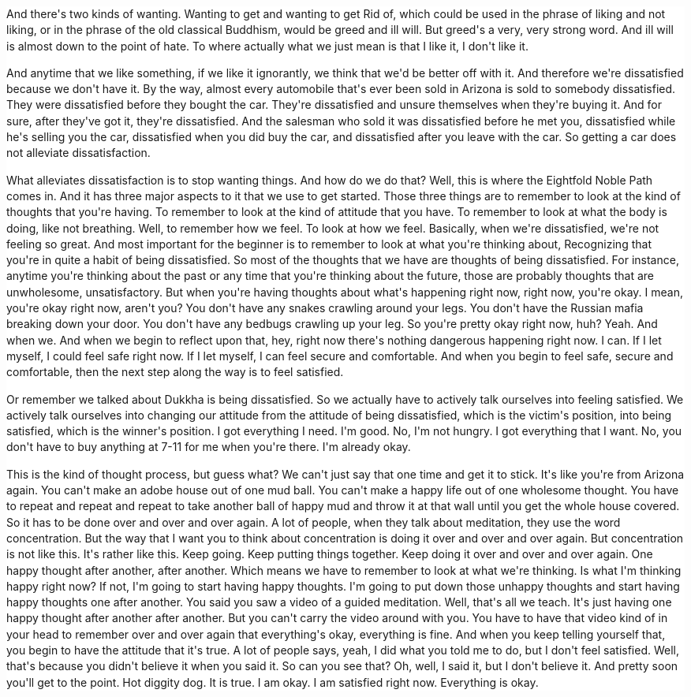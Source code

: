 And there's two kinds of wanting. Wanting to get and wanting to get Rid of, which could be used in the phrase of liking and not liking, or in the phrase of the old classical Buddhism, would be greed and ill will. But greed's a very, very strong word. And ill will is almost down to the point of hate. To where actually what we just mean is that I like it, I don't like it. 

And anytime that we like something, if we like it ignorantly, we think that we'd be better off with it. And therefore we're dissatisfied because we don't have it. By the way, almost every automobile that's ever been sold in Arizona is sold to somebody dissatisfied. They were dissatisfied before they bought the car. They're dissatisfied and unsure themselves when they're buying it. And for sure, after they've got it, they're dissatisfied. And the salesman who sold it was dissatisfied before he met you, dissatisfied while he's selling you the car, dissatisfied when you did buy the car, and dissatisfied after you leave with the car. So getting a car does not alleviate dissatisfaction. 

What alleviates dissatisfaction is to stop wanting things. And how do we do that? Well, this is where the Eightfold Noble Path comes in. And it has three major aspects to it that we use to get started. Those three things are to remember to look at the kind of thoughts that you're having. To remember to look at the kind of attitude that you have. To remember to look at what the body is doing, like not breathing. Well, to remember how we feel. To look at how we feel. Basically, when we're dissatisfied, we're not feeling so great. And most important for the beginner is to remember to look at what you're thinking about, Recognizing that you're in quite a habit of being dissatisfied. So most of the thoughts that we have are thoughts of being dissatisfied. For instance, anytime you're thinking about the past or any time that you're thinking about the future, those are probably thoughts that are unwholesome, unsatisfactory. But when you're having thoughts about what's happening right now, right now, you're okay. I mean, you're okay right now, aren't you? You don't have any snakes crawling around your legs. You don't have the Russian mafia breaking down your door. You don't have any bedbugs crawling up your leg. So you're pretty okay right now, huh? Yeah. And when we. And when we begin to reflect upon that, hey, right now there's nothing dangerous happening right now. I can. If I let myself, I could feel safe right now. If I let myself, I can feel secure and comfortable. And when you begin to feel safe, secure and comfortable, then the next step along the way is to feel satisfied. 

Or remember we talked about Dukkha is being dissatisfied. So we actually have to actively talk ourselves into feeling satisfied. We actively talk ourselves into changing our attitude from the attitude of being dissatisfied, which is the victim's position, into being satisfied, which is the winner's position. I got everything I need. I'm good. No, I'm not hungry. I got everything that I want. No, you don't have to buy anything at 7-11 for me when you're there. I'm already okay. 

This is the kind of thought process, but guess what? We can't just say that one time and get it to stick. It's like you're from Arizona again. You can't make an adobe house out of one mud ball. You can't make a happy life out of one wholesome thought. You have to repeat and repeat and repeat to take another ball of happy mud and throw it at that wall until you get the whole house covered. So it has to be done over and over and over again. A lot of people, when they talk about meditation, they use the word concentration. But the way that I want you to think about concentration is doing it over and over and over again. But concentration is not like this. It's rather like this. Keep going. Keep putting things together. Keep doing it over and over and over again. One happy thought after another, after another. Which means we have to remember to look at what we're thinking. Is what I'm thinking happy right now? If not, I'm going to start having happy thoughts. I'm going to put down those unhappy thoughts and start having happy thoughts one after another. You said you saw a video of a guided meditation. Well, that's all we teach. It's just having one happy thought after another after another. But you can't carry the video around with you. You have to have that video kind of in your head to remember over and over again that everything's okay, everything is fine. And when you keep telling yourself that, you begin to have the attitude that it's true. A lot of people says, yeah, I did what you told me to do, but I don't feel satisfied. Well, that's because you didn't believe it when you said it. So can you see that? Oh, well, I said it, but I don't believe it. And pretty soon you'll get to the point. Hot diggity dog. It is true. I am okay. I am satisfied right now. Everything is okay. 
